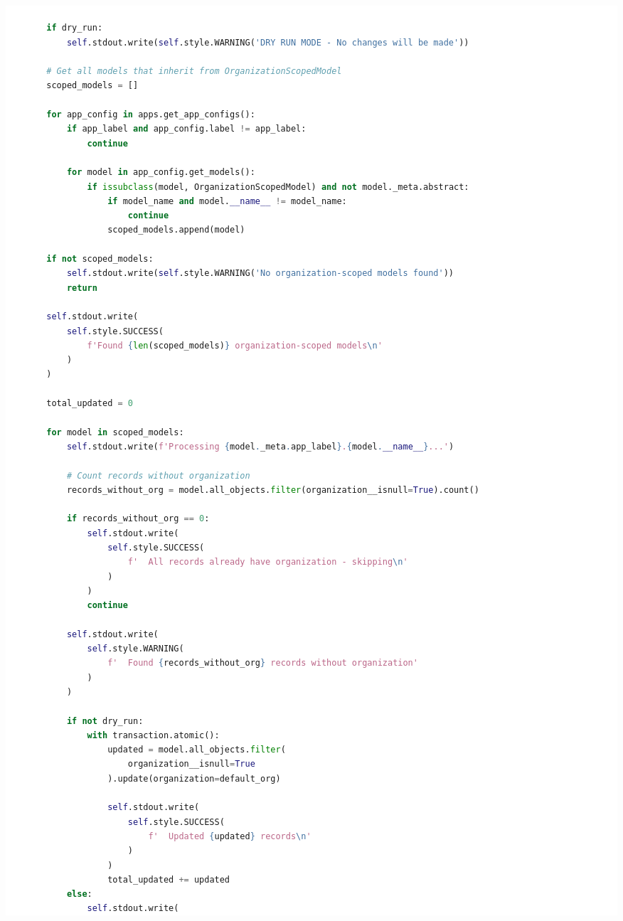 ```python

        if dry_run:
            self.stdout.write(self.style.WARNING('DRY RUN MODE - No changes will be made'))

        # Get all models that inherit from OrganizationScopedModel
        scoped_models = []

        for app_config in apps.get_app_configs():
            if app_label and app_config.label != app_label:
                continue

            for model in app_config.get_models():
                if issubclass(model, OrganizationScopedModel) and not model._meta.abstract:
                    if model_name and model.__name__ != model_name:
                        continue
                    scoped_models.append(model)

        if not scoped_models:
            self.stdout.write(self.style.WARNING('No organization-scoped models found'))
            return

        self.stdout.write(
            self.style.SUCCESS(
                f'Found {len(scoped_models)} organization-scoped models\n'
            )
        )

        total_updated = 0

        for model in scoped_models:
            self.stdout.write(f'Processing {model._meta.app_label}.{model.__name__}...')

            # Count records without organization
            records_without_org = model.all_objects.filter(organization__isnull=True).count()

            if records_without_org == 0:
                self.stdout.write(
                    self.style.SUCCESS(
                        f'  All records already have organization - skipping\n'
                    )
                )
                continue

            self.stdout.write(
                self.style.WARNING(
                    f'  Found {records_without_org} records without organization'
                )
            )

            if not dry_run:
                with transaction.atomic():
                    updated = model.all_objects.filter(
                        organization__isnull=True
                    ).update(organization=default_org)

                    self.stdout.write(
                        self.style.SUCCESS(
                            f'  Updated {updated} records\n'
                        )
                    )
                    total_updated += updated
            else:
                self.stdout.write(
```